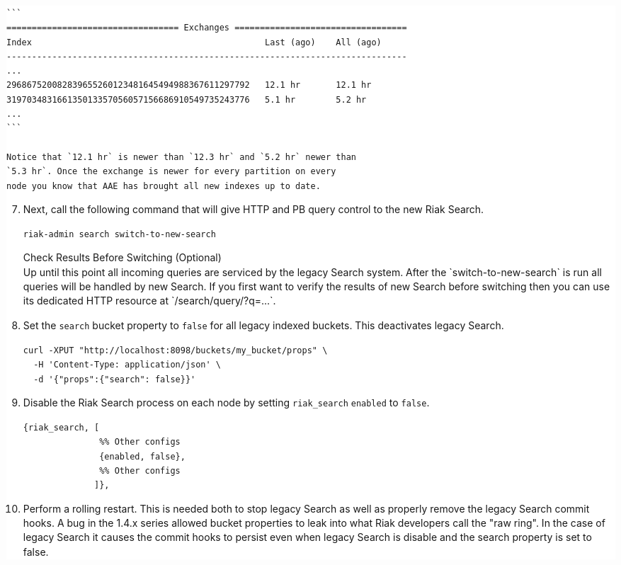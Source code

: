    ```
    ================================== Exchanges ==================================
    Index                                              Last (ago)    All (ago)
    -------------------------------------------------------------------------------
    ...
    296867520082839655260123481645494988367611297792   12.1 hr       12.1 hr
    319703483166135013357056057156686910549735243776   5.1 hr        5.2 hr
    ...
    ```

    Notice that `12.1 hr` is newer than `12.3 hr` and `5.2 hr` newer than
    `5.3 hr`. Once the exchange is newer for every partition on every
    node you know that AAE has brought all new indexes up to date.

7. Next, call the following command that will give HTTP and PB query
control to the new Riak Search.

    ```curl
    riak-admin search switch-to-new-search
    ```

    <div class="note">
    <div class="title">Check Results Before Switching (Optional)</div>
    Up until this point all incoming queries are serviced by the legacy
    Search system.  After the `switch-to-new-search` is run all queries
    will be handled by new Search.  If you first want to verify the
    results of new Search before switching then you can use its dedicated
    HTTP resource at `/search/query/<index>?q=...`.
    </div>

8. Set the `search` bucket property to `false` for all legacy indexed
buckets. This deactivates legacy Search.

    ```curl
    curl -XPUT "http://localhost:8098/buckets/my_bucket/props" \
      -H 'Content-Type: application/json' \
      -d '{"props":{"search": false}}'
    ```

9. Disable the Riak Search process on each node by setting `riak_search`
`enabled` to `false`.

    ```appconfig
    {riak_search, [
                   %% Other configs
                   {enabled, false},
                   %% Other configs
                  ]},
    ```

10. Perform a rolling restart. This is needed both to stop legacy
Search as well as properly remove the legacy Search commit hooks. A bug
in the 1.4.x series allowed bucket properties to leak into what Riak
developers call the "raw ring". In the case of legacy Search it causes
the commit hooks to persist even when legacy Search is disable and the
search property is set to false.

